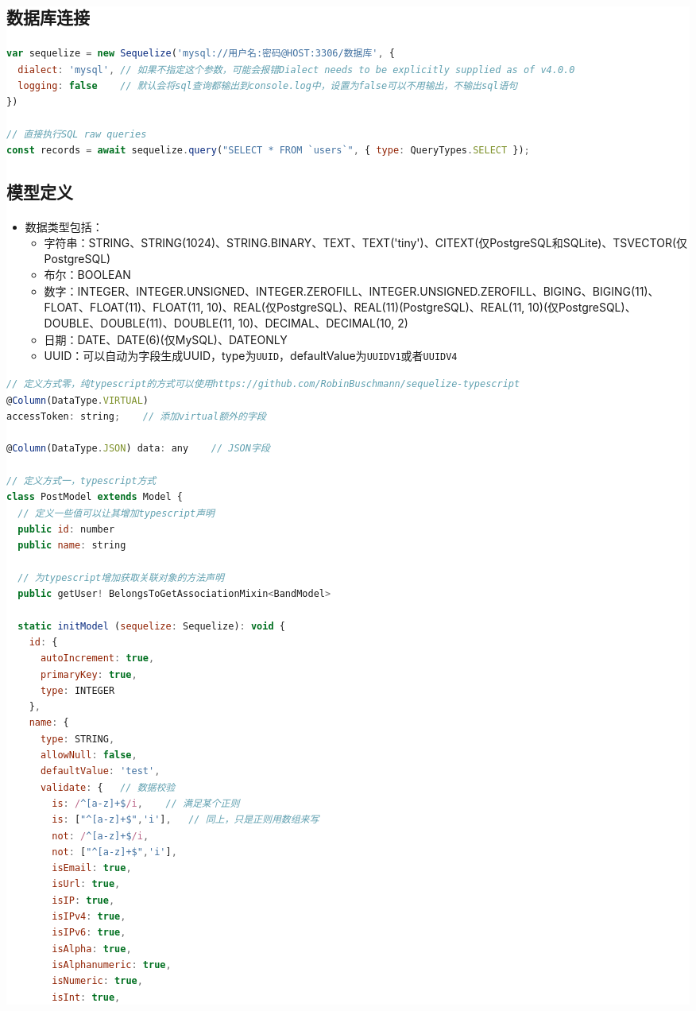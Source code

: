 ## 数据库连接

```javascript
var sequelize = new Sequelize('mysql://用户名:密码@HOST:3306/数据库', {
  dialect: 'mysql',	// 如果不指定这个参数，可能会报错Dialect needs to be explicitly supplied as of v4.0.0
  logging: false	// 默认会将sql查询都输出到console.log中，设置为false可以不用输出，不输出sql语句
})

// 直接执行SQL raw queries
const records = await sequelize.query("SELECT * FROM `users`", { type: QueryTypes.SELECT });
```

## 模型定义

- 数据类型包括：
  - 字符串：STRING、STRING(1024)、STRING.BINARY、TEXT、TEXT('tiny')、CITEXT(仅PostgreSQL和SQLite)、TSVECTOR(仅PostgreSQL)
  - 布尔：BOOLEAN
  - 数字：INTEGER、INTEGER.UNSIGNED、INTEGER.ZEROFILL、INTEGER.UNSIGNED.ZEROFILL、BIGING、BIGING(11)、FLOAT、FLOAT(11)、FLOAT(11, 10)、REAL(仅PostgreSQL)、REAL(11)(PostgreSQL)、REAL(11, 10)(仅PostgreSQL)、DOUBLE、DOUBLE(11)、DOUBLE(11, 10)、DECIMAL、DECIMAL(10, 2)
  - 日期：DATE、DATE(6)(仅MySQL)、DATEONLY
  - UUID：可以自动为字段生成UUID，type为`UUID`，defaultValue为`UUIDV1`或者`UUIDV4`

```javascript
// 定义方式零，纯typescript的方式可以使用https://github.com/RobinBuschmann/sequelize-typescript
@Column(DataType.VIRTUAL)
accessToken: string;	// 添加virtual额外的字段

@Column(DataType.JSON) data: any	// JSON字段

// 定义方式一，typescript方式
class PostModel extends Model {
  // 定义一些值可以让其增加typescript声明
  public id: number
  public name: string
  
  // 为typescript增加获取关联对象的方法声明
  public getUser! BelongsToGetAssociationMixin<BandModel>
  
  static initModel (sequelize: Sequelize): void {
    id: {
      autoIncrement: true,
      primaryKey: true,
      type: INTEGER
    },
    name: {
      type: STRING,
      allowNull: false,
      defaultValue: 'test',
      validate: {	// 数据校验
        is: /^[a-z]+$/i,	// 满足某个正则
        is: ["^[a-z]+$",'i'],	// 同上，只是正则用数组来写
        not: /^[a-z]+$/i,
        not: ["^[a-z]+$",'i'],
        isEmail: true,
        isUrl: true,
        isIP: true,
        isIPv4: true,
        isIPv6: true,
        isAlpha: true,
        isAlphanumeric: true,
        isNumeric: true,
        isInt: true,
```
